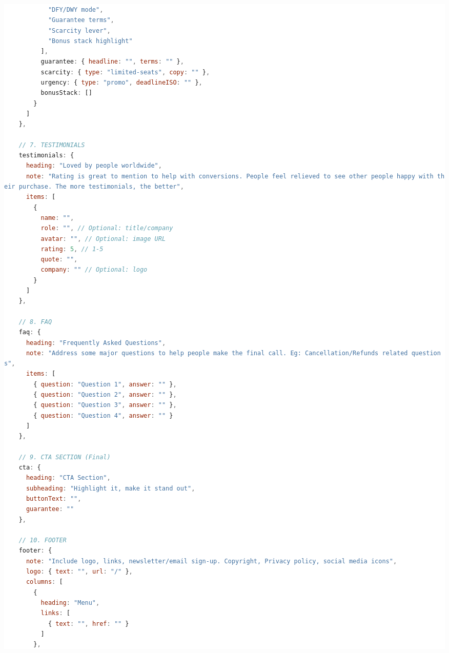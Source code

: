 ```javascript
            "DFY/DWY mode",
            "Guarantee terms",
            "Scarcity lever",
            "Bonus stack highlight"
          ],
          guarantee: { headline: "", terms: "" },
          scarcity: { type: "limited-seats", copy: "" },
          urgency: { type: "promo", deadlineISO: "" },
          bonusStack: []
        }
      ]
    },

    // 7. TESTIMONIALS
    testimonials: {
      heading: "Loved by people worldwide",
      note: "Rating is great to mention to help with conversions. People feel relieved to see other people happy with their purchase. The more testimonials, the better",
      items: [
        {
          name: "",
          role: "", // Optional: title/company
          avatar: "", // Optional: image URL
          rating: 5, // 1-5
          quote: "",
          company: "" // Optional: logo
        }
      ]
    },

    // 8. FAQ
    faq: {
      heading: "Frequently Asked Questions",
      note: "Address some major questions to help people make the final call. Eg: Cancellation/Refunds related questions",
      items: [
        { question: "Question 1", answer: "" },
        { question: "Question 2", answer: "" },
        { question: "Question 3", answer: "" },
        { question: "Question 4", answer: "" }
      ]
    },

    // 9. CTA SECTION (Final)
    cta: {
      heading: "CTA Section",
      subheading: "Highlight it, make it stand out",
      buttonText: "",
      guarantee: ""
    },

    // 10. FOOTER
    footer: {
      note: "Include logo, links, newsletter/email sign-up. Copyright, Privacy policy, social media icons",
      logo: { text: "", url: "/" },
      columns: [
        {
          heading: "Menu",
          links: [
            { text: "", href: "" }
          ]
        },
```
